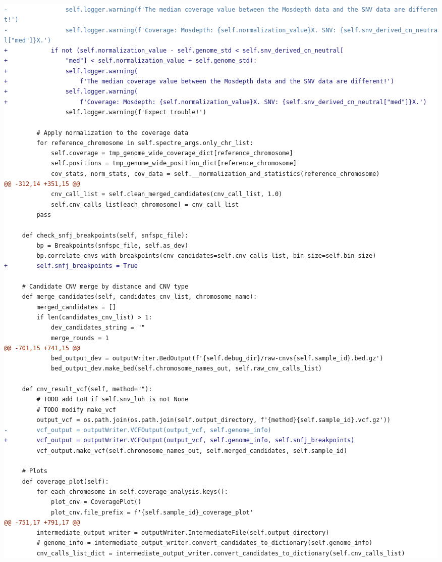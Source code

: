 ```diff
-                self.logger.warning(f'The median coverage value between the Mosdepth data and the SNV data are different!')
-                self.logger.warning(f'Coverage: Mosdepth: {self.normalization_value}X. SNV: {self.snv_derived_cn_neutral["med"]}X.')
+            if not (self.normalization_value - self.genome_std < self.snv_derived_cn_neutral[
+                "med"] < self.normalization_value + self.genome_std):
+                self.logger.warning(
+                    f'The median coverage value between the Mosdepth data and the SNV data are different!')
+                self.logger.warning(
+                    f'Coverage: Mosdepth: {self.normalization_value}X. SNV: {self.snv_derived_cn_neutral["med"]}X.')
                 self.logger.warning(f'Expect trouble!')
 
         # Apply normalization to the coverage data
         for reference_chromosome in self.spectre_args.only_chr_list:
             self.coverage = tmp_genome_wide_coverage_dict[reference_chromosome]
             self.positions = tmp_genome_wide_position_dict[reference_chromosome]
             cov_stats, norm_stats, cov_data = self.__normalization_and_statistics(reference_chromosome)
@@ -312,14 +351,15 @@
             cnv_call_list = self.clean_merged_candidates(cnv_call_list, 1.0)
             self.cnv_calls_list[each_chromosome] = cnv_call_list
         pass
 
     def check_snfj_breakpoints(self, snfspc_file):
         bp = Breakpoints(snfspc_file, self.as_dev)
         bp.correlate_cnvs_with_breakpoints(cnv_candidates=self.cnv_calls_list, bin_size=self.bin_size)
+        self.snfj_breakpoints = True
 
     # Candidate CNV merge by distance and CNV type
     def merge_candidates(self, candidates_cnv_list, chromosome_name):
         merged_candidates = []
         if len(candidates_cnv_list) > 1:
             dev_candidates_string = ""
             merge_rounds = 1
@@ -701,15 +741,15 @@
             bed_output_dev = outputWriter.BedOutput(f'{self.debug_dir}/raw-cnvs{self.sample_id}.bed.gz')
             bed_output_dev.make_bed(self.chromosome_names_out, self.raw_cnv_calls_list)
 
     def cnv_result_vcf(self, method=""):
         # TODO add LoH if self.snv_loh is not None
         # TODO modify make_vcf
         output_vcf = os.path.join(os.path.join(self.output_directory, f'{method}{self.sample_id}.vcf.gz'))
-        vcf_output = outputWriter.VCFOutput(output_vcf, self.genome_info)
+        vcf_output = outputWriter.VCFOutput(output_vcf, self.genome_info, self.snfj_breakpoints)
         vcf_output.make_vcf(self.chromosome_names_out, self.merged_candidates, self.sample_id)
 
     # Plots
     def coverage_plot(self):
         for each_chromosome in self.coverage_analysis.keys():
             plot_cnv = CoveragePlot()
             plot_cnv.file_prefix = f'{self.sample_id}_coverage_plot'
@@ -751,17 +791,17 @@
         intermediate_output_writer = outputWriter.IntermediateFile(self.output_directory)
         # genome_info = intermediate_output_writer.convert_candidates_to_dictionary(self.genome_info)
         cnv_calls_list_dict = intermediate_output_writer.convert_candidates_to_dictionary(self.cnv_calls_list)
```
